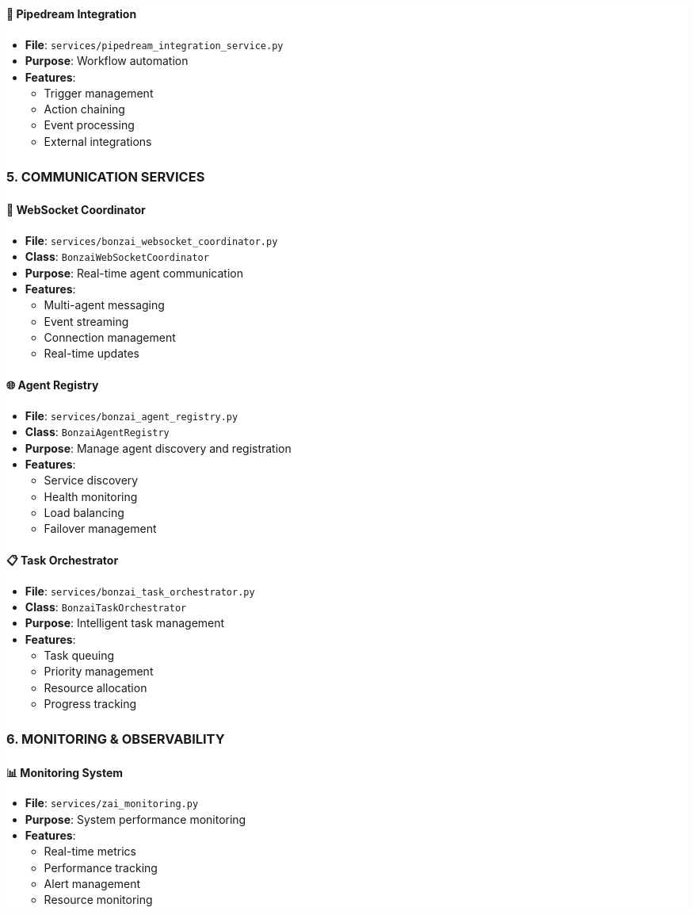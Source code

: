 #### 🌊 Pipedream Integration
- **File**: `services/pipedream_integration_service.py`
- **Purpose**: Workflow automation
- **Features**:
  - Trigger management
  - Action chaining
  - Event processing
  - External integrations

### 5. COMMUNICATION SERVICES

#### 🔌 WebSocket Coordinator
- **File**: `services/bonzai_websocket_coordinator.py`
- **Class**: `BonzaiWebSocketCoordinator`
- **Purpose**: Real-time agent communication
- **Features**:
  - Multi-agent messaging
  - Event streaming
  - Connection management
  - Real-time updates

#### 🌐 Agent Registry
- **File**: `services/bonzai_agent_registry.py`
- **Class**: `BonzaiAgentRegistry`
- **Purpose**: Manage agent discovery and registration
- **Features**:
  - Service discovery
  - Health monitoring
  - Load balancing
  - Failover management

#### 📋 Task Orchestrator
- **File**: `services/bonzai_task_orchestrator.py`
- **Class**: `BonzaiTaskOrchestrator`
- **Purpose**: Intelligent task management
- **Features**:
  - Task queuing
  - Priority management
  - Resource allocation
  - Progress tracking

### 6. MONITORING & OBSERVABILITY

#### 📊 Monitoring System
- **File**: `services/zai_monitoring.py`
- **Purpose**: System performance monitoring
- **Features**:
  - Real-time metrics
  - Performance tracking
  - Alert management
  - Resource monitoring
